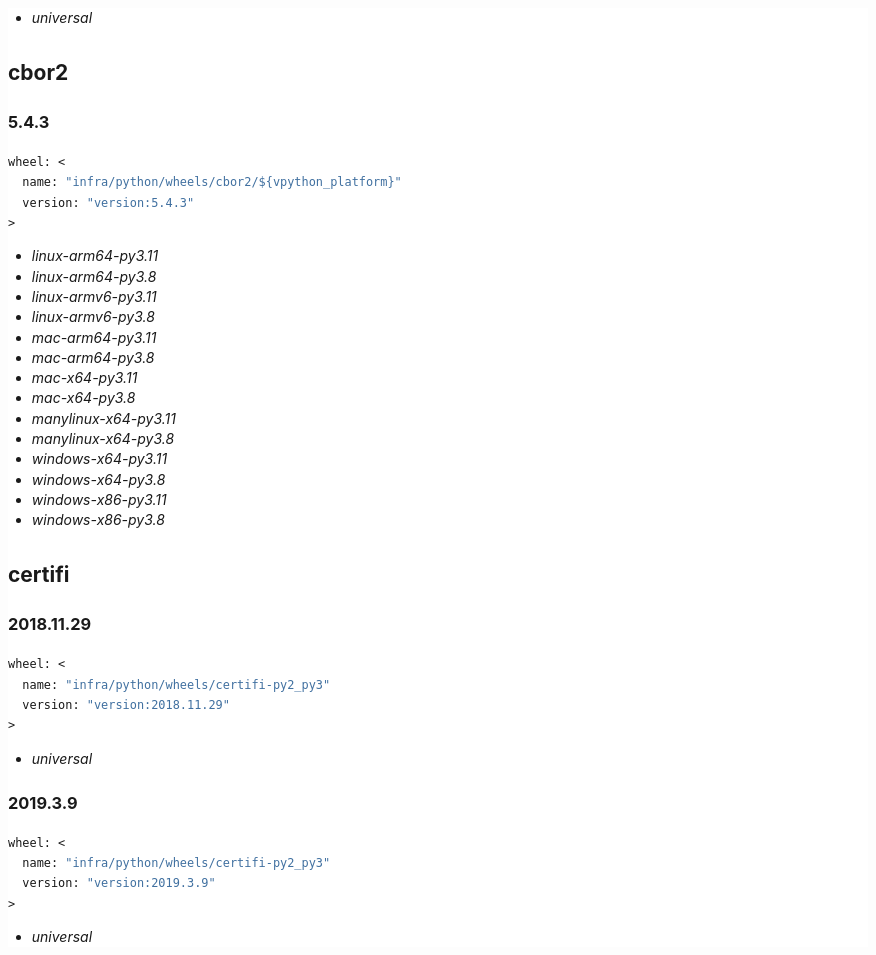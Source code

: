 
* *universal*

## **cbor2**

### 5.4.3

```protobuf
wheel: <
  name: "infra/python/wheels/cbor2/${vpython_platform}"
  version: "version:5.4.3"
>
```


* *linux-arm64-py3.11*
* *linux-arm64-py3.8*
* *linux-armv6-py3.11*
* *linux-armv6-py3.8*
* *mac-arm64-py3.11*
* *mac-arm64-py3.8*
* *mac-x64-py3.11*
* *mac-x64-py3.8*
* *manylinux-x64-py3.11*
* *manylinux-x64-py3.8*
* *windows-x64-py3.11*
* *windows-x64-py3.8*
* *windows-x86-py3.11*
* *windows-x86-py3.8*

## **certifi**

### 2018.11.29

```protobuf
wheel: <
  name: "infra/python/wheels/certifi-py2_py3"
  version: "version:2018.11.29"
>
```


* *universal*

### 2019.3.9

```protobuf
wheel: <
  name: "infra/python/wheels/certifi-py2_py3"
  version: "version:2019.3.9"
>
```


* *universal*
